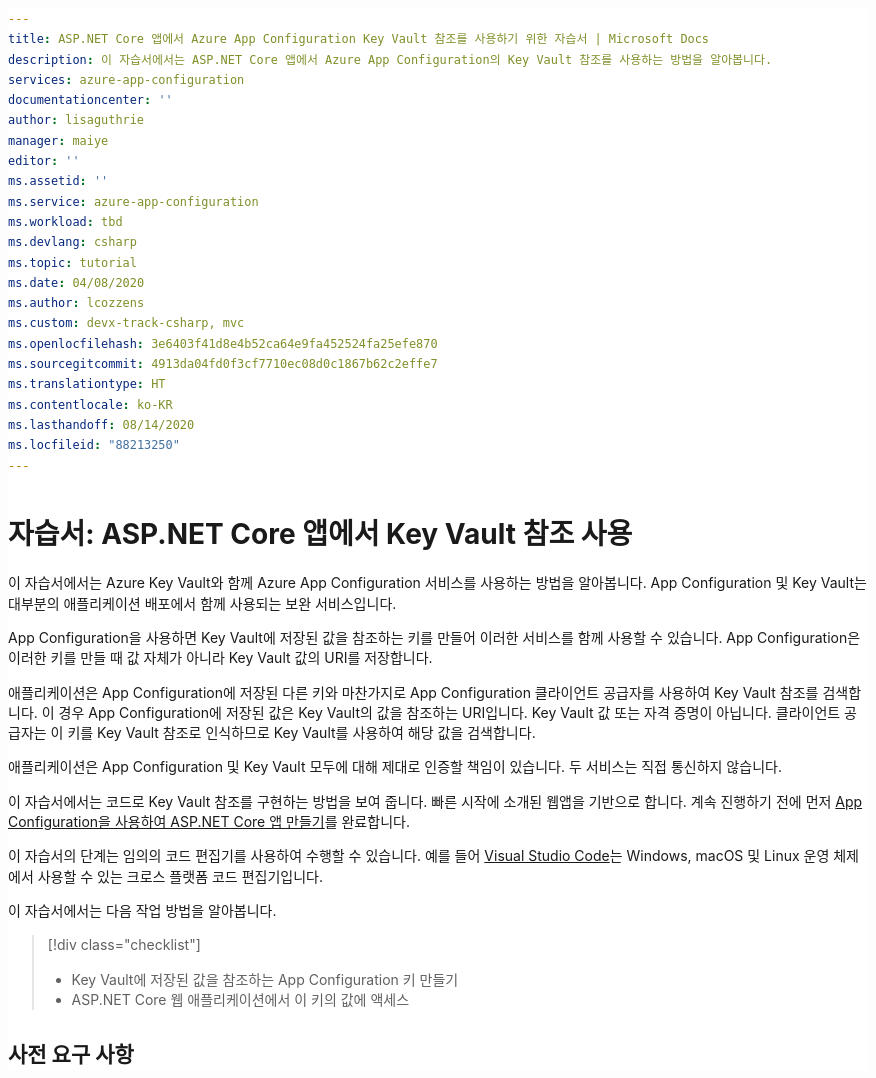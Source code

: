 ```yaml
---
title: ASP.NET Core 앱에서 Azure App Configuration Key Vault 참조를 사용하기 위한 자습서 | Microsoft Docs
description: 이 자습서에서는 ASP.NET Core 앱에서 Azure App Configuration의 Key Vault 참조를 사용하는 방법을 알아봅니다.
services: azure-app-configuration
documentationcenter: ''
author: lisaguthrie
manager: maiye
editor: ''
ms.assetid: ''
ms.service: azure-app-configuration
ms.workload: tbd
ms.devlang: csharp
ms.topic: tutorial
ms.date: 04/08/2020
ms.author: lcozzens
ms.custom: devx-track-csharp, mvc
ms.openlocfilehash: 3e6403f41d8e4b52ca64e9fa452524fa25efe870
ms.sourcegitcommit: 4913da04fd0f3cf7710ec08d0c1867b62c2effe7
ms.translationtype: HT
ms.contentlocale: ko-KR
ms.lasthandoff: 08/14/2020
ms.locfileid: "88213250"
---
```

# <a name="tutorial-use-key-vault-references-in-an-aspnet-core-app"></a>자습서: ASP.NET Core 앱에서 Key Vault 참조 사용

이 자습서에서는 Azure Key Vault와 함께 Azure App Configuration 서비스를 사용하는 방법을 알아봅니다. App Configuration 및 Key Vault는 대부분의 애플리케이션 배포에서 함께 사용되는 보완 서비스입니다.

App Configuration을 사용하면 Key Vault에 저장된 값을 참조하는 키를 만들어 이러한 서비스를 함께 사용할 수 있습니다. App Configuration은 이러한 키를 만들 때 값 자체가 아니라 Key Vault 값의 URI를 저장합니다.

애플리케이션은 App Configuration에 저장된 다른 키와 마찬가지로 App Configuration 클라이언트 공급자를 사용하여 Key Vault 참조를 검색합니다. 이 경우 App Configuration에 저장된 값은 Key Vault의 값을 참조하는 URI입니다. Key Vault 값 또는 자격 증명이 아닙니다. 클라이언트 공급자는 이 키를 Key Vault 참조로 인식하므로 Key Vault를 사용하여 해당 값을 검색합니다.

애플리케이션은 App Configuration 및 Key Vault 모두에 대해 제대로 인증할 책임이 있습니다. 두 서비스는 직접 통신하지 않습니다.

이 자습서에서는 코드로 Key Vault 참조를 구현하는 방법을 보여 줍니다. 빠른 시작에 소개된 웹앱을 기반으로 합니다. 계속 진행하기 전에 먼저 [App Configuration을 사용하여 ASP.NET Core 앱 만들기](./quickstart-aspnet-core-app.md)를 완료합니다.

이 자습서의 단계는 임의의 코드 편집기를 사용하여 수행할 수 있습니다. 예를 들어 [Visual Studio Code](https://code.visualstudio.com/)는 Windows, macOS 및 Linux 운영 체제에서 사용할 수 있는 크로스 플랫폼 코드 편집기입니다.

이 자습서에서는 다음 작업 방법을 알아봅니다.

> [!div class="checklist"]
> * Key Vault에 저장된 값을 참조하는 App Configuration 키 만들기
> * ASP.NET Core 웹 애플리케이션에서 이 키의 값에 액세스

## <a name="prerequisites"></a>사전 요구 사항
